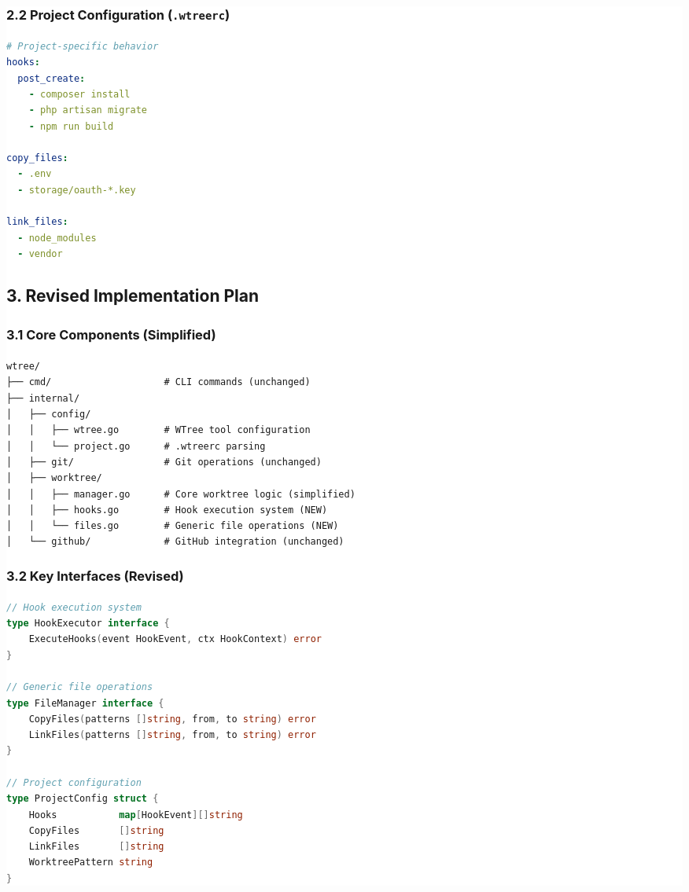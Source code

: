 ### 2.2 Project Configuration (`.wtreerc`)
```yaml
# Project-specific behavior
hooks:
  post_create:
    - composer install
    - php artisan migrate
    - npm run build
    
copy_files:
  - .env
  - storage/oauth-*.key

link_files:
  - node_modules
  - vendor
```

## 3. Revised Implementation Plan

### 3.1 Core Components (Simplified)
```
wtree/
├── cmd/                    # CLI commands (unchanged)
├── internal/
│   ├── config/
│   │   ├── wtree.go        # WTree tool configuration
│   │   └── project.go      # .wtreerc parsing
│   ├── git/                # Git operations (unchanged)
│   ├── worktree/
│   │   ├── manager.go      # Core worktree logic (simplified)
│   │   ├── hooks.go        # Hook execution system (NEW)
│   │   └── files.go        # Generic file operations (NEW)
│   └── github/             # GitHub integration (unchanged)
```

### 3.2 Key Interfaces (Revised)
```go
// Hook execution system
type HookExecutor interface {
    ExecuteHooks(event HookEvent, ctx HookContext) error
}

// Generic file operations  
type FileManager interface {
    CopyFiles(patterns []string, from, to string) error
    LinkFiles(patterns []string, from, to string) error
}

// Project configuration
type ProjectConfig struct {
    Hooks           map[HookEvent][]string
    CopyFiles       []string
    LinkFiles       []string
    WorktreePattern string
}
```
